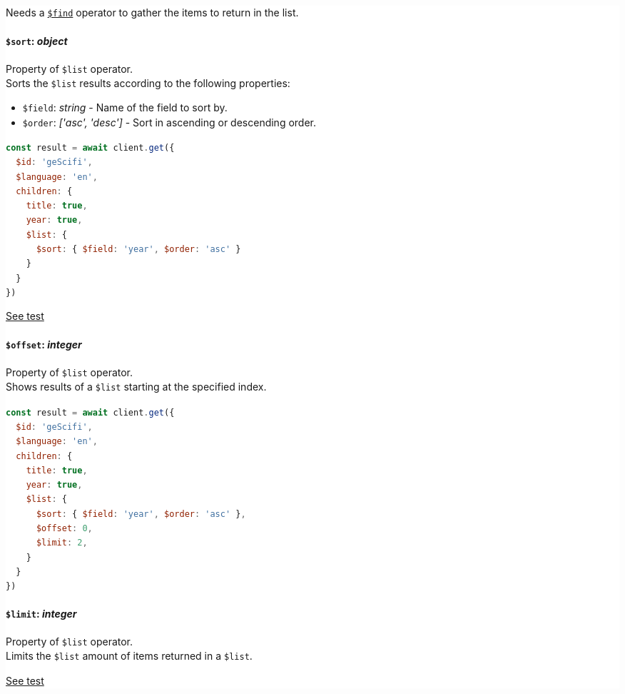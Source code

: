 Needs a [`$find`](#find-object) operator to gather the items to return in the list.

#### `$sort`: _object_

Property of `$list` operator.  
Sorts the `$list` results according to the following properties:

  - `$field`: _string_ - Name of the field to sort by.
  - `$order`: _['asc', 'desc']_ - Sort in ascending or descending order.

```javascript
const result = await client.get({
  $id: 'geScifi',
  $language: 'en',
  children: {
    title: true,
    year: true,
    $list: {
      $sort: { $field: 'year', $order: 'asc' }
    }
  }
})
```

[See test](../client/test/examples/clauses/list.ts)

#### `$offset`: _integer_

Property of `$list` operator.  
Shows results of a `$list` starting at the specified index.

```javascript
const result = await client.get({
  $id: 'geScifi',
  $language: 'en',
  children: {
    title: true,
    year: true,
    $list: {
      $sort: { $field: 'year', $order: 'asc' },
      $offset: 0,
      $limit: 2,
    }
  }
})
```

#### `$limit`: _integer_

Property of `$list` operator.  
Limits the `$list` amount of items returned in a `$list`.

[See test](../client/test/examples/clauses/list.ts)



